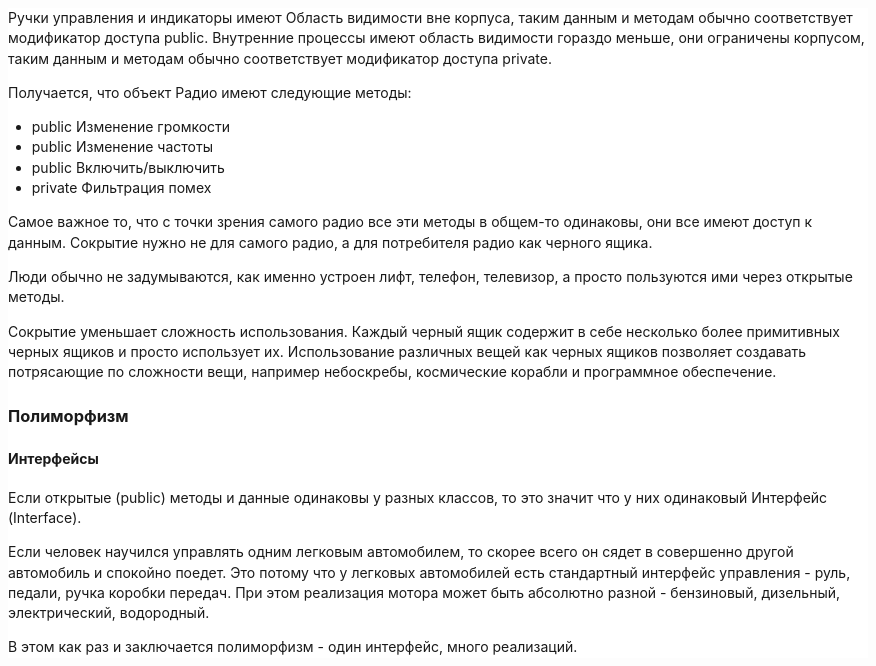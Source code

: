 Ручки управления и индикаторы имеют Область видимости вне корпуса, таким данным и методам обычно соответствует модификатор доступа public. Внутренние процессы имеют область видимости гораздо меньше, они ограничены корпусом, таким данным и методам обычно соответствует модификатор доступа private. 

Получается, что объект Радио имеют следующие методы:
* public Изменение громкости
* public Изменение частоты
* public Включить/выключить
* private Фильтрация помех

Самое важное то, что с точки зрения самого радио все эти методы в общем-то одинаковы, они все имеют доступ к данным. Сокрытие нужно не для самого радио, а для потребителя радио как черного ящика. 

Люди обычно не задумываются, как именно устроен лифт, телефон, телевизор, а просто пользуются ими через открытые методы.

Сокрытие уменьшает сложность использования. Каждый черный ящик содержит в себе несколько более примитивных черных ящиков и просто использует их. Использование различных вещей как черных ящиков позволяет создавать потрясающие по сложности вещи, например небоскребы, космические корабли и программное обеспечение.

### Полиморфизм
#### Интерфейсы
Если открытые (public) методы и данные одинаковы у разных классов, то это значит что у них одинаковый Интерфейс (Interface).

Если человек научился управлять одним легковым автомобилем, то скорее всего он сядет в совершенно другой автомобиль и спокойно поедет. Это потому что у легковых автомобилей есть стандартный интерфейс управления - руль, педали, ручка коробки передач. При этом реализация мотора может быть абсолютно разной - бензиновый, дизельный, электрический, водородный. 

В этом как раз и заключается полиморфизм - один интерфейс, много реализаций. 

